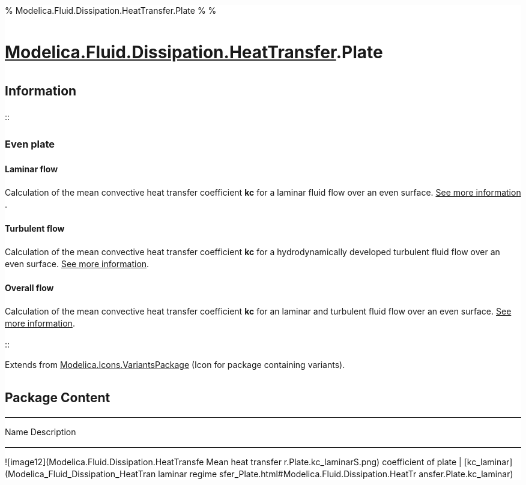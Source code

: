 % Modelica.Fluid.Dissipation.HeatTransfer.Plate
% 
% 

[Modelica.Fluid.Dissipation.HeatTransfer](Modelica_Fluid_Dissipation_HeatTransfer.html#Modelica.Fluid.Dissipation.HeatTransfer).Plate
=====================================================================================================================================

Information
-----------

::

### Even plate

#### Laminar flow

Calculation of the mean convective heat transfer coefficient **kc** for
a laminar fluid flow over an even surface. [See more
information](Modelica_Fluid_Dissipation_Utilities_SharedDocumentation_HeatTransfer_Plate.html#Modelica.Fluid.Dissipation.Utilities.SharedDocumentation.HeatTransfer.Plate.kc_laminar)
.

#### Turbulent flow

Calculation of the mean convective heat transfer coefficient **kc** for
a hydrodynamically developed turbulent fluid flow over an even surface.
[See more
information](Modelica_Fluid_Dissipation_Utilities_SharedDocumentation_HeatTransfer_Plate.html#Modelica.Fluid.Dissipation.Utilities.SharedDocumentation.HeatTransfer.Plate.kc_turbulent).

#### Overall flow

Calculation of the mean convective heat transfer coefficient **kc** for
an laminar and turbulent fluid flow over an even surface. [See more
information](Modelica_Fluid_Dissipation_Utilities_SharedDocumentation_HeatTransfer_Plate.html#Modelica.Fluid.Dissipation.Utilities.SharedDocumentation.HeatTransfer.Plate.kc_overall).

::

Extends from
[Modelica.Icons.VariantsPackage](Modelica_Icons_VariantsPackage.html#Modelica.Icons.VariantsPackage)
(Icon for package containing variants).

Package Content
---------------

  ------------------------------------------------------------------------
  Name                                              Description
  ------------------------------------------------- ----------------------
  ![image12](Modelica.Fluid.Dissipation.HeatTransfe Mean heat transfer
  r.Plate.kc_laminarS.png)                          coefficient of plate |
  [kc\_laminar](Modelica_Fluid_Dissipation_HeatTran laminar regime
  sfer_Plate.html#Modelica.Fluid.Dissipation.HeatTr 
  ansfer.Plate.kc_laminar)                          
